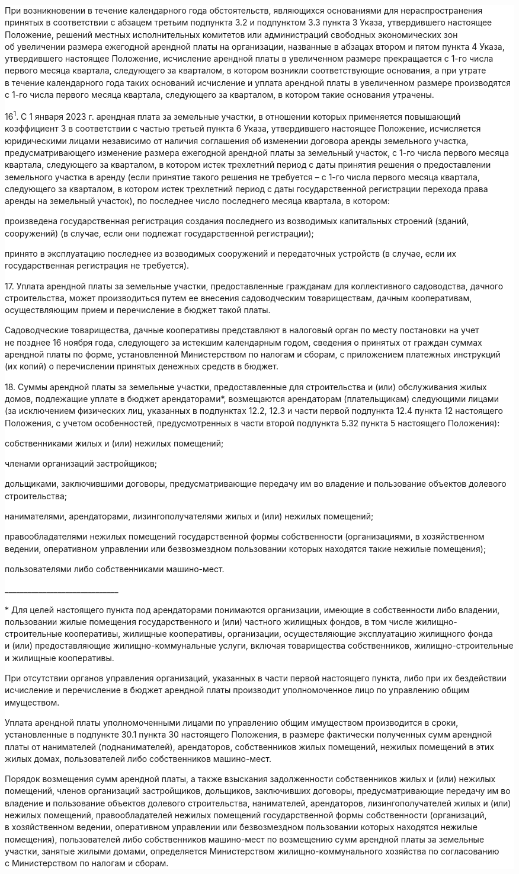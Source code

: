 <p>При возникновении в течение календарного года обстоятельств, являющихся основаниями для нераспространения принятых в соответствии с абзацем третьим подпункта 3.2 и подпунктом 3.3 пункта 3 Указа, утвердившего настоящее Положение, решений местных исполнительных комитетов или администраций свободных экономических зон об увеличении размера ежегодной арендной платы на организации, названные в абзацах втором и пятом пункта 4 Указа, утвердившего настоящее Положение, исчисление арендной платы в увеличенном размере прекращается с 1-го числа первого месяца квартала, следующего за кварталом, в котором возникли соответствующие основания, а при утрате в течение календарного года таких оснований исчисление и уплата арендной платы в увеличенном размере производятся с 1-го числа первого месяца квартала, следующего за кварталом, в котором такие основания утрачены.</p>
<p>16<sup>1</sup>. С 1 января 2023 г. арендная плата за земельные участки, в отношении которых применяется повышающий коэффициент 3 в соответствии с частью третьей пункта 6 Указа, утвердившего настоящее Положение, исчисляется юридическими лицами независимо от наличия соглашения об изменении договора аренды земельного участка, предусматривающего изменение размера ежегодной арендной платы за земельный участок, с 1-го числа первого месяца квартала, следующего за кварталом, в котором истек трехлетний период с даты принятия решения о предоставлении земельного участка в аренду (если принятие такого решения не требуется – с 1-го числа первого месяца квартала, следующего за кварталом, в котором истек трехлетний период с даты государственной регистрации перехода права аренды на земельный участок), по последнее число последнего месяца квартала, в котором:</p>
<p>произведена государственная регистрация создания последнего из возводимых капитальных строений (зданий, сооружений) (в случае, если они подлежат государственной регистрации);</p>
<p>принято в эксплуатацию последнее из возводимых сооружений и передаточных устройств (в случае, если их государственная регистрация не требуется).</p>
<p>17. Уплата арендной платы за земельные участки, предоставленные гражданам для коллективного садоводства, дачного строительства, может производиться путем ее внесения садоводческим товариществам, дачным кооперативам, осуществляющим прием и перечисление в бюджет такой платы.</p>
<p>Садоводческие товарищества, дачные кооперативы представляют в налоговый орган по месту постановки на учет не позднее 16 ноября года, следующего за истекшим календарным годом, сведения о принятых от граждан суммах арендной платы по форме, установленной Министерством по налогам и сборам, с приложением платежных инструкций (их копий) о перечислении принятых денежных средств в бюджет.</p>
<p>18. Суммы арендной платы за земельные участки, предоставленные для строительства и (или) обслуживания жилых домов, подлежащие уплате в бюджет арендаторами*, возмещаются арендаторам (плательщикам) следующими лицами (за исключением физических лиц, указанных в подпунктах 12.2, 12.3 и части первой подпункта 12.4 пункта 12 настоящего Положения, с учетом особенностей, предусмотренных в части второй подпункта 5.32 пункта 5 настоящего Положения):</p>
<p>собственниками жилых и (или) нежилых помещений;</p>
<p>членами организаций застройщиков;</p>
<p>дольщиками, заключившими договоры, предусматривающие передачу им во владение и пользование объектов долевого строительства;</p>
<p>нанимателями, арендаторами, лизингополучателями жилых и (или) нежилых помещений;</p>
<p>правообладателями нежилых помещений государственной формы собственности (организациями, в хозяйственном ведении, оперативном управлении или безвозмездном пользовании которых находятся такие нежилые помещения);</p>
<p>пользователями либо собственниками машино-мест.</p>
<p>______________________________</p>
<p>* Для целей настоящего пункта под арендаторами понимаются организации, имеющие в собственности либо владении, пользовании жилые помещения государственного и (или) частного жилищных фондов, в том числе жилищно-строительные кооперативы, жилищные кооперативы, организации, осуществляющие эксплуатацию жилищного фонда и (или) предоставляющие жилищно-коммунальные услуги, включая товарищества собственников, жилищно-строительные и жилищные кооперативы.</p>
<p>При отсутствии органов управления организаций, указанных в части первой настоящего пункта, либо при их бездействии исчисление и перечисление в бюджет арендной платы производит уполномоченное лицо по управлению общим имуществом.</p>
<p>Уплата арендной платы уполномоченными лицами по управлению общим имуществом производится в сроки, установленные в подпункте 30.1 пункта 30 настоящего Положения, в размере фактически полученных сумм арендной платы от нанимателей (поднанимателей), арендаторов, собственников жилых помещений, нежилых помещений в этих жилых домах, пользователей либо собственников машино-мест.</p>
<p>Порядок возмещения сумм арендной платы, а также взыскания задолженности собственников жилых и (или) нежилых помещений, членов организаций застройщиков, дольщиков, заключивших договоры, предусматривающие передачу им во владение и пользование объектов долевого строительства, нанимателей, арендаторов, лизингополучателей жилых и (или) нежилых помещений, правообладателей нежилых помещений государственной формы собственности (организаций, в хозяйственном ведении, оперативном управлении или безвозмездном пользовании которых находятся нежилые помещения), пользователей либо собственников машино-мест по возмещению сумм арендной платы за земельные участки, занятые жилыми домами, определяется Министерством жилищно-коммунального хозяйства по согласованию с Министерством по налогам и сборам.</p>